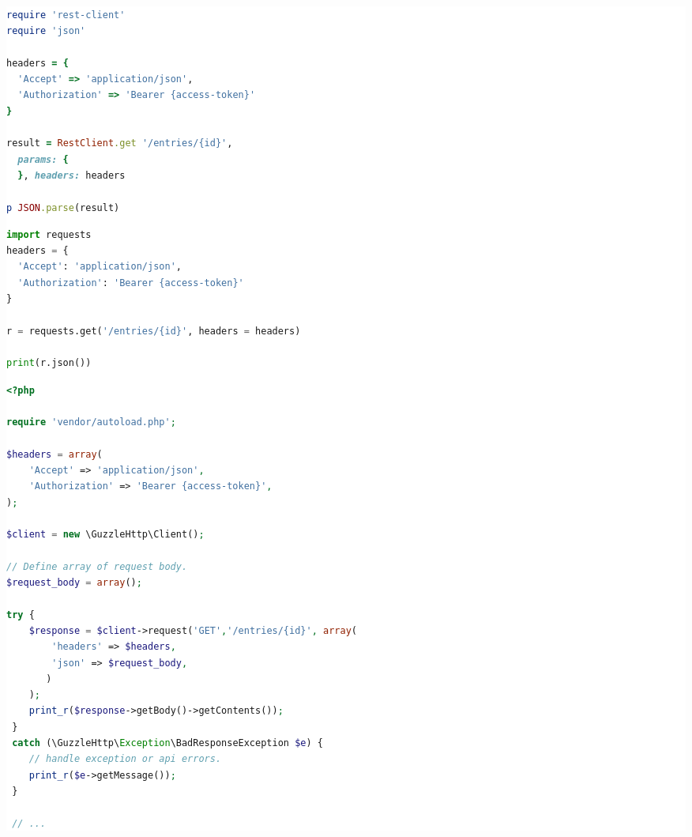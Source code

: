 ```ruby
require 'rest-client'
require 'json'

headers = {
  'Accept' => 'application/json',
  'Authorization' => 'Bearer {access-token}'
}

result = RestClient.get '/entries/{id}',
  params: {
  }, headers: headers

p JSON.parse(result)

```

```python
import requests
headers = {
  'Accept': 'application/json',
  'Authorization': 'Bearer {access-token}'
}

r = requests.get('/entries/{id}', headers = headers)

print(r.json())

```

```php
<?php

require 'vendor/autoload.php';

$headers = array(
    'Accept' => 'application/json',
    'Authorization' => 'Bearer {access-token}',
);

$client = new \GuzzleHttp\Client();

// Define array of request body.
$request_body = array();

try {
    $response = $client->request('GET','/entries/{id}', array(
        'headers' => $headers,
        'json' => $request_body,
       )
    );
    print_r($response->getBody()->getContents());
 }
 catch (\GuzzleHttp\Exception\BadResponseException $e) {
    // handle exception or api errors.
    print_r($e->getMessage());
 }

 // ...

```

